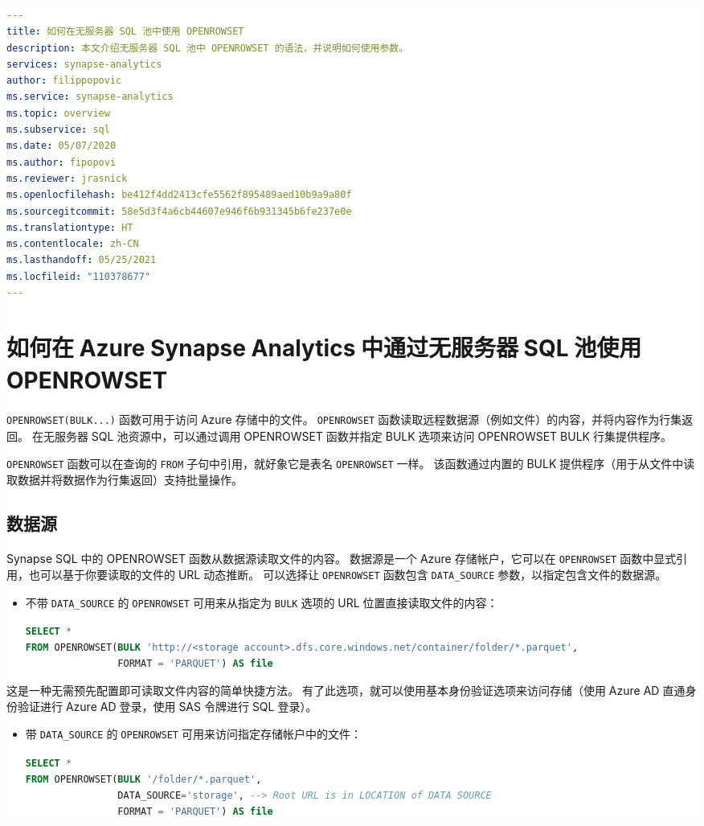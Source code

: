 ```yaml
---
title: 如何在无服务器 SQL 池中使用 OPENROWSET
description: 本文介绍无服务器 SQL 池中 OPENROWSET 的语法，并说明如何使用参数。
services: synapse-analytics
author: filippopovic
ms.service: synapse-analytics
ms.topic: overview
ms.subservice: sql
ms.date: 05/07/2020
ms.author: fipopovi
ms.reviewer: jrasnick
ms.openlocfilehash: be412f4dd2413cfe5562f895489aed10b9a9a80f
ms.sourcegitcommit: 58e5d3f4a6cb44607e946f6b931345b6fe237e0e
ms.translationtype: HT
ms.contentlocale: zh-CN
ms.lasthandoff: 05/25/2021
ms.locfileid: "110378677"
---
```

# <a name="how-to-use-openrowset-using-serverless-sql-pool-in-azure-synapse-analytics"></a>如何在 Azure Synapse Analytics 中通过无服务器 SQL 池使用 OPENROWSET

`OPENROWSET(BULK...)` 函数可用于访问 Azure 存储中的文件。 `OPENROWSET` 函数读取远程数据源（例如文件）的内容，并将内容作为行集返回。 在无服务器 SQL 池资源中，可以通过调用 OPENROWSET 函数并指定 BULK 选项来访问 OPENROWSET BULK 行集提供程序。  

`OPENROWSET` 函数可以在查询的 `FROM` 子句中引用，就好象它是表名 `OPENROWSET` 一样。 该函数通过内置的 BULK 提供程序（用于从文件中读取数据并将数据作为行集返回）支持批量操作。

## <a name="data-source"></a>数据源

Synapse SQL 中的 OPENROWSET 函数从数据源读取文件的内容。 数据源是一个 Azure 存储帐户，它可以在 `OPENROWSET` 函数中显式引用，也可以基于你要读取的文件的 URL 动态推断。
可以选择让 `OPENROWSET` 函数包含 `DATA_SOURCE` 参数，以指定包含文件的数据源。
- 不带 `DATA_SOURCE` 的 `OPENROWSET` 可用来从指定为 `BULK` 选项的 URL 位置直接读取文件的内容：

    ```sql
    SELECT *
    FROM OPENROWSET(BULK 'http://<storage account>.dfs.core.windows.net/container/folder/*.parquet',
                    FORMAT = 'PARQUET') AS file
    ```

这是一种无需预先配置即可读取文件内容的简单快捷方法。 有了此选项，就可以使用基本身份验证选项来访问存储（使用 Azure AD 直通身份验证进行 Azure AD 登录，使用 SAS 令牌进行 SQL 登录）。 

- 带 `DATA_SOURCE` 的 `OPENROWSET` 可用来访问指定存储帐户中的文件：

    ```sql
    SELECT *
    FROM OPENROWSET(BULK '/folder/*.parquet',
                    DATA_SOURCE='storage', --> Root URL is in LOCATION of DATA SOURCE
                    FORMAT = 'PARQUET') AS file
    ```
